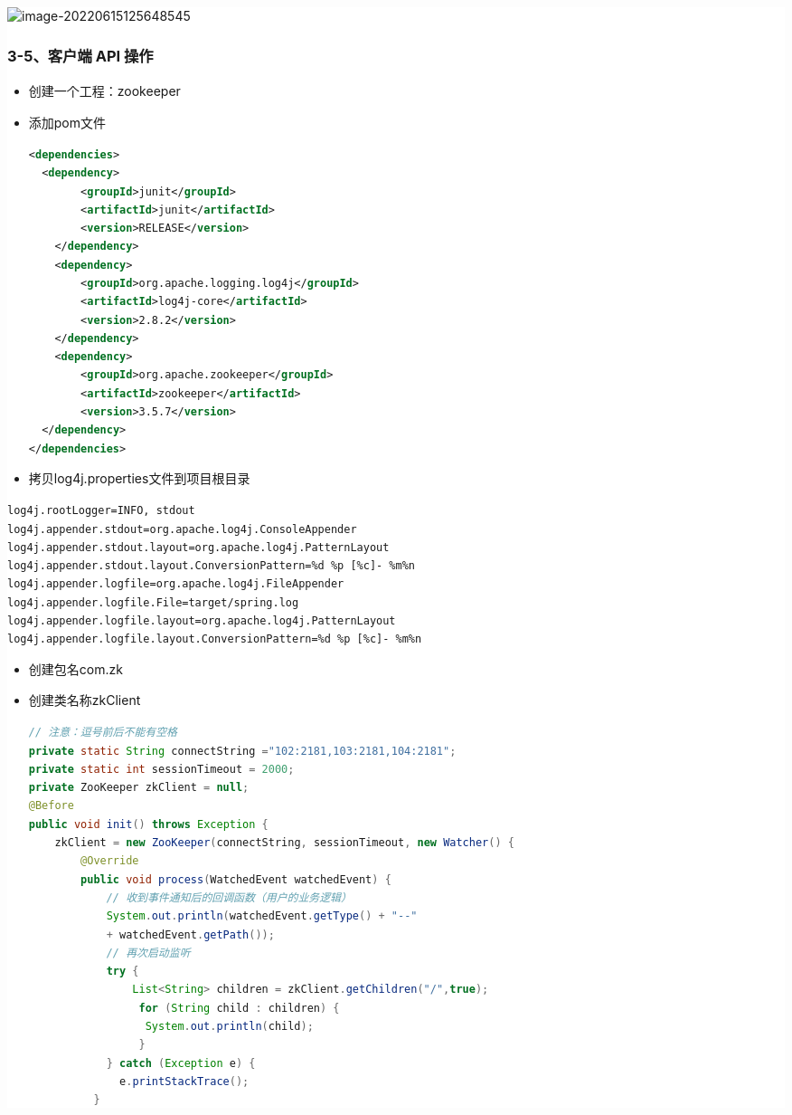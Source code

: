 ![image-20220615125648545](https://s2.loli.net/2022/06/15/p2Nhvcns1WdAzqu.png)

### 3-5、客户端 API 操作

+ 创建一个工程：zookeeper

+ 添加pom文件

  ```xml
  <dependencies>
  	<dependency>
          <groupId>junit</groupId>
          <artifactId>junit</artifactId>
          <version>RELEASE</version>
      </dependency>
      <dependency>
          <groupId>org.apache.logging.log4j</groupId>
          <artifactId>log4j-core</artifactId>
          <version>2.8.2</version>
      </dependency>
      <dependency>
          <groupId>org.apache.zookeeper</groupId>
          <artifactId>zookeeper</artifactId>
          <version>3.5.7</version>
  	</dependency>
  </dependencies>
  ```

+ 拷贝log4j.properties文件到项目根目录

```properties
log4j.rootLogger=INFO, stdout
log4j.appender.stdout=org.apache.log4j.ConsoleAppender
log4j.appender.stdout.layout=org.apache.log4j.PatternLayout
log4j.appender.stdout.layout.ConversionPattern=%d %p [%c]- %m%n
log4j.appender.logfile=org.apache.log4j.FileAppender
log4j.appender.logfile.File=target/spring.log
log4j.appender.logfile.layout=org.apache.log4j.PatternLayout
log4j.appender.logfile.layout.ConversionPattern=%d %p [%c]- %m%n 
```

+ 创建包名com.zk

+ 创建类名称zkClient

  ```java
  // 注意：逗号前后不能有空格
  private static String connectString ="102:2181,103:2181,104:2181";
  private static int sessionTimeout = 2000;
  private ZooKeeper zkClient = null;
  @Before
  public void init() throws Exception {
      zkClient = new ZooKeeper(connectString, sessionTimeout, new Watcher() {
          @Override
          public void process(WatchedEvent watchedEvent) {
              // 收到事件通知后的回调函数（用户的业务逻辑）
              System.out.println(watchedEvent.getType() + "--"
              + watchedEvent.getPath());
              // 再次启动监听
              try {
                  List<String> children = zkClient.getChildren("/",true);
                   for (String child : children) {
                   	System.out.println(child);
                   }
              } catch (Exception e) {
  				e.printStackTrace();
  			}
  ```